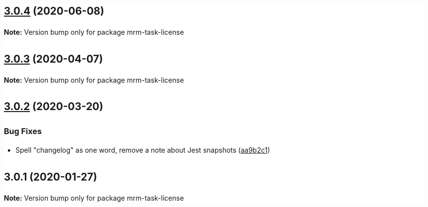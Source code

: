 ## [3.0.4](https://github.com/sapegin/mrm/compare/mrm-task-license@3.0.3...mrm-task-license@3.0.4) (2020-06-08)

**Note:** Version bump only for package mrm-task-license

## [3.0.3](https://github.com/sapegin/mrm/compare/mrm-task-license@3.0.2...mrm-task-license@3.0.3) (2020-04-07)

**Note:** Version bump only for package mrm-task-license

## [3.0.2](https://github.com/sapegin/mrm/compare/mrm-task-license@3.0.1...mrm-task-license@3.0.2) (2020-03-20)

### Bug Fixes

- Spell "changelog" as one word, remove a note about Jest snapshots ([aa9b2c1](https://github.com/sapegin/mrm/commit/aa9b2c19a47bac19fea5de3339650d6e1f051916))

## 3.0.1 (2020-01-27)

**Note:** Version bump only for package mrm-task-license
